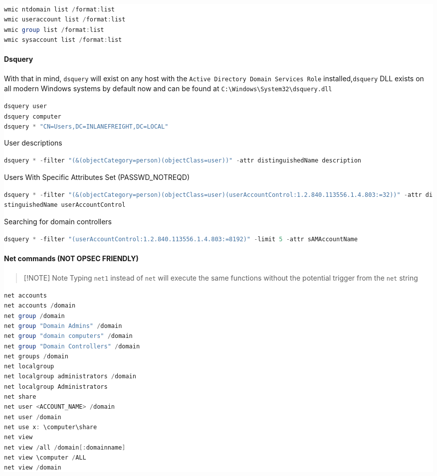 ```powershell
wmic ntdomain list /format:list
wmic useraccount list /format:list
wmic group list /format:list
wmic sysaccount list /format:list
```
#### Dsquery
With that in mind, `dsquery` will exist on any host with the `Active Directory Domain Services Role` installed,`dsquery` DLL exists on all modern Windows systems by default now and can be found at `C:\Windows\System32\dsquery.dll`
```powershell
dsquery user
dsquery computer
dsquery * "CN=Users,DC=INLANEFREIGHT,DC=LOCAL"
```
User descriptions
```powershell
dsquery * -filter "(&(objectCategory=person)(objectClass=user))" -attr distinguishedName description
```
Users With Specific Attributes Set (PASSWD_NOTREQD)
```powershell
dsquery * -filter "(&(objectCategory=person)(objectClass=user)(userAccountControl:1.2.840.113556.1.4.803:=32))" -attr distinguishedName userAccountControl
```
Searching for domain controllers
```powershell
dsquery * -filter "(userAccountControl:1.2.840.113556.1.4.803:=8192)" -limit 5 -attr sAMAccountName
```
#### Net commands (**NOT OPSEC FRIENDLY**)

> [!NOTE] Note
> Typing `net1` instead of `net` will execute the same functions without the potential trigger from the `net` string

```powershell
net accounts
net accounts /domain
net group /domain
net group "Domain Admins" /domain
net group "domain computers" /domain
net group "Domain Controllers" /domain
net groups /domain
net localgroup
net localgroup administrators /domain
net localgroup Administrators
net share
net user <ACCOUNT_NAME> /domain
net user /domain
net use x: \computer\share
net view
net view /all /domain[:domainname]
net view \computer /ALL
net view /domain 
```
